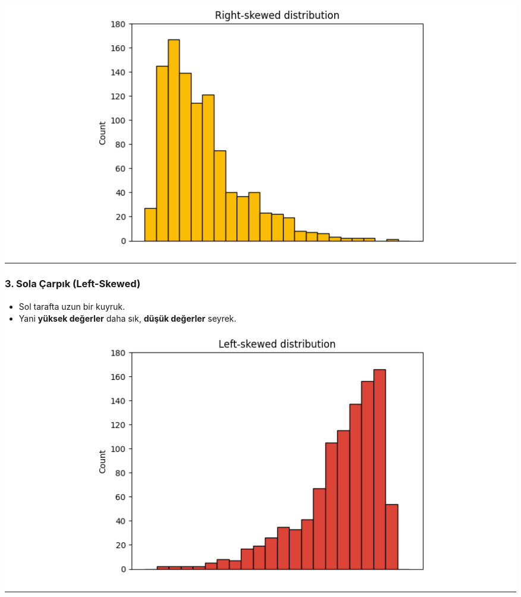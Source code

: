 ![image](images/3016.png)

---

### 3. **Sola Çarpık (Left-Skewed)**

* Sol tarafta uzun bir kuyruk.
* Yani **yüksek değerler** daha sık, **düşük değerler** seyrek.

![image](images/3017.png)

---